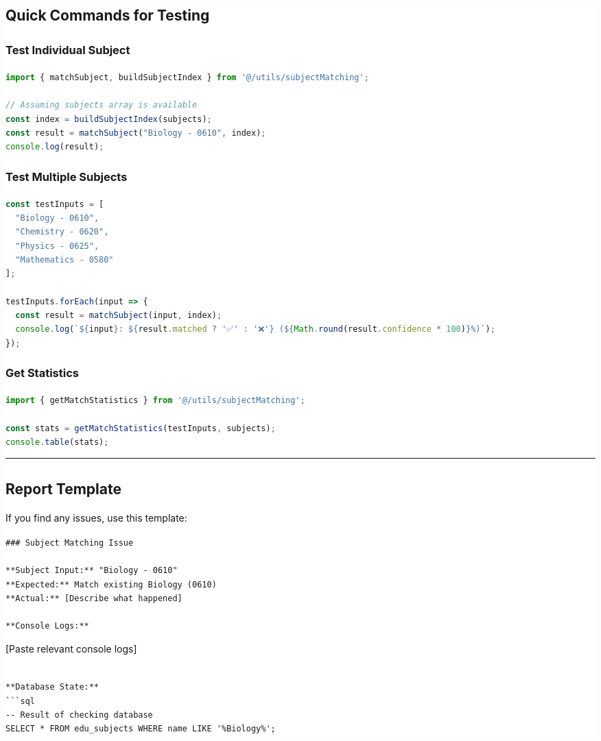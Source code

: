 
## Quick Commands for Testing

### Test Individual Subject
```typescript
import { matchSubject, buildSubjectIndex } from '@/utils/subjectMatching';

// Assuming subjects array is available
const index = buildSubjectIndex(subjects);
const result = matchSubject("Biology - 0610", index);
console.log(result);
```

### Test Multiple Subjects
```typescript
const testInputs = [
  "Biology - 0610",
  "Chemistry - 0620",
  "Physics - 0625",
  "Mathematics - 0580"
];

testInputs.forEach(input => {
  const result = matchSubject(input, index);
  console.log(`${input}: ${result.matched ? '✅' : '❌'} (${Math.round(result.confidence * 100)}%)`);
});
```

### Get Statistics
```typescript
import { getMatchStatistics } from '@/utils/subjectMatching';

const stats = getMatchStatistics(testInputs, subjects);
console.table(stats);
```

---

## Report Template

If you find any issues, use this template:

```
### Subject Matching Issue

**Subject Input:** "Biology - 0610"
**Expected:** Match existing Biology (0610)
**Actual:** [Describe what happened]

**Console Logs:**
```
[Paste relevant console logs]
```

**Database State:**
```sql
-- Result of checking database
SELECT * FROM edu_subjects WHERE name LIKE '%Biology%';
```
